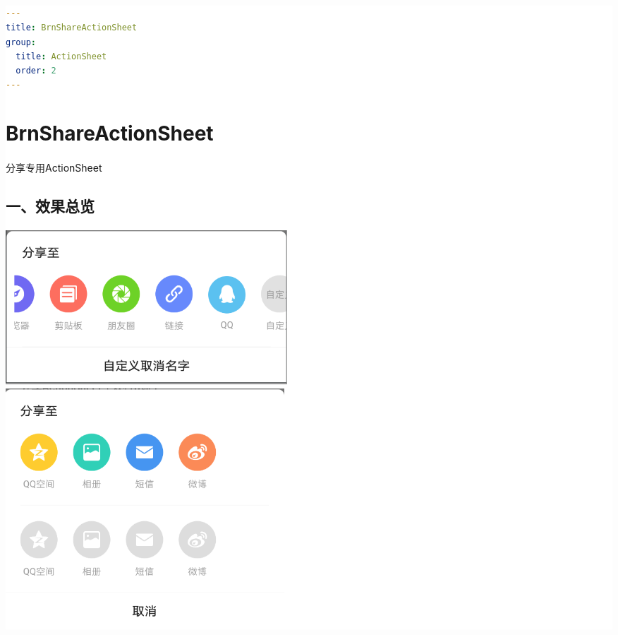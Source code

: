 ```yaml
---
title: BrnShareActionSheet
group:
  title: ActionSheet
  order: 2
---
```


# BrnShareActionSheet

分享专用ActionSheet

## 一、效果总览

<img src="./img/actionSheet_share_1.png" style="zoom:67%;" />
<br/>
<img src="./img/actionSheet_share_2.png" style="zoom:67%;" />
<br/>